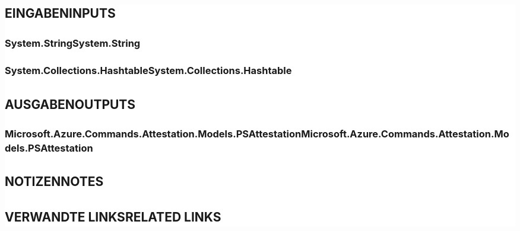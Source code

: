 ## <span data-ttu-id="b4849-137">EINGABEN</span><span class="sxs-lookup"><span data-stu-id="b4849-137">INPUTS</span></span>

### <span data-ttu-id="b4849-138">System.String</span><span class="sxs-lookup"><span data-stu-id="b4849-138">System.String</span></span>

### <span data-ttu-id="b4849-139">System.Collections.Hashtable</span><span class="sxs-lookup"><span data-stu-id="b4849-139">System.Collections.Hashtable</span></span>

## <span data-ttu-id="b4849-140">AUSGABEN</span><span class="sxs-lookup"><span data-stu-id="b4849-140">OUTPUTS</span></span>

### <span data-ttu-id="b4849-141">Microsoft.Azure.Commands.Attestation.Models.PSAttestation</span><span class="sxs-lookup"><span data-stu-id="b4849-141">Microsoft.Azure.Commands.Attestation.Models.PSAttestation</span></span>

## <span data-ttu-id="b4849-142">NOTIZEN</span><span class="sxs-lookup"><span data-stu-id="b4849-142">NOTES</span></span>

## <span data-ttu-id="b4849-143">VERWANDTE LINKS</span><span class="sxs-lookup"><span data-stu-id="b4849-143">RELATED LINKS</span></span>
